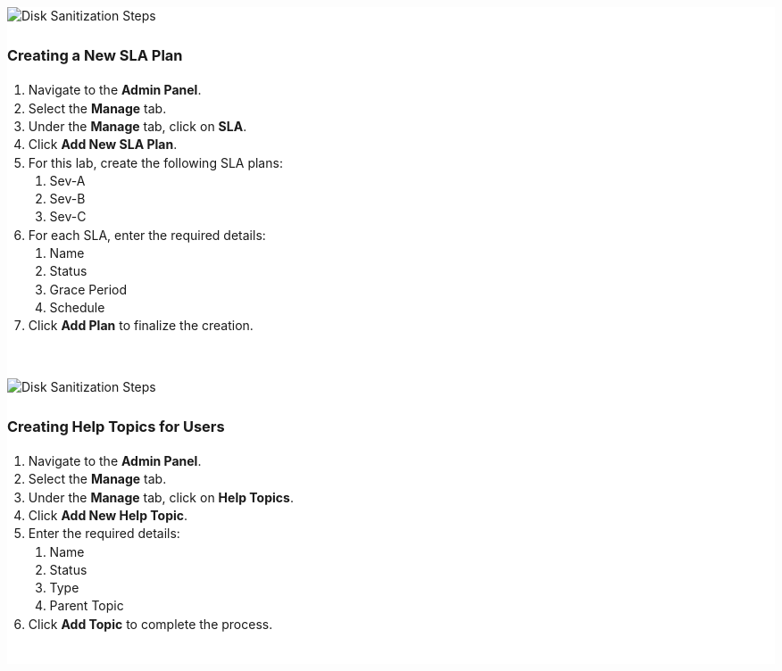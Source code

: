 <p>
<img src="https://i.imgur.com/S0SpLQY.png" height="80%" width="80%" alt="Disk Sanitization Steps"/>
</p>
<p>
   <h3>Creating a New SLA Plan</h3>
<ol>
    <li>Navigate to the <strong>Admin Panel</strong>.</li>
    <li>Select the <strong>Manage</strong> tab.</li>
    <li>Under the <strong>Manage</strong> tab, click on <strong>SLA</strong>.</li>
    <li>Click <strong>Add New SLA Plan</strong>.</li>
    <li>For this lab, create the following SLA plans:
        <ol>
            <li>Sev-A</li>
            <li>Sev-B</li>
            <li>Sev-C</li>
        </ol>
    </li>
    <li>For each SLA, enter the required details:
        <ol>
            <li>Name</li>
            <li>Status</li>
            <li>Grace Period</li>
            <li>Schedule</li>
        </ol>
    </li>
    <li>Click <strong>Add Plan</strong> to finalize the creation.</li>
</ol>
</p>
<br />

<p>
<img src="https://i.imgur.com/dpj4EGa.png" height="80%" width="80%" alt="Disk Sanitization Steps"/>
</p>
<p>
  <h3>Creating Help Topics for Users</h3>
<ol>
    <li>Navigate to the <strong>Admin Panel</strong>.</li>
    <li>Select the <strong>Manage</strong> tab.</li>
    <li>Under the <strong>Manage</strong> tab, click on <strong>Help Topics</strong>.</li>
    <li>Click <strong>Add New Help Topic</strong>.</li>
    <li>Enter the required details:
        <ol>
            <li>Name</li>
            <li>Status</li>
            <li>Type</li>
            <li>Parent Topic</li>
        </ol>
    </li>
    <li>Click <strong>Add Topic</strong> to complete the process.</li>
</ol>
</p>
<br />

